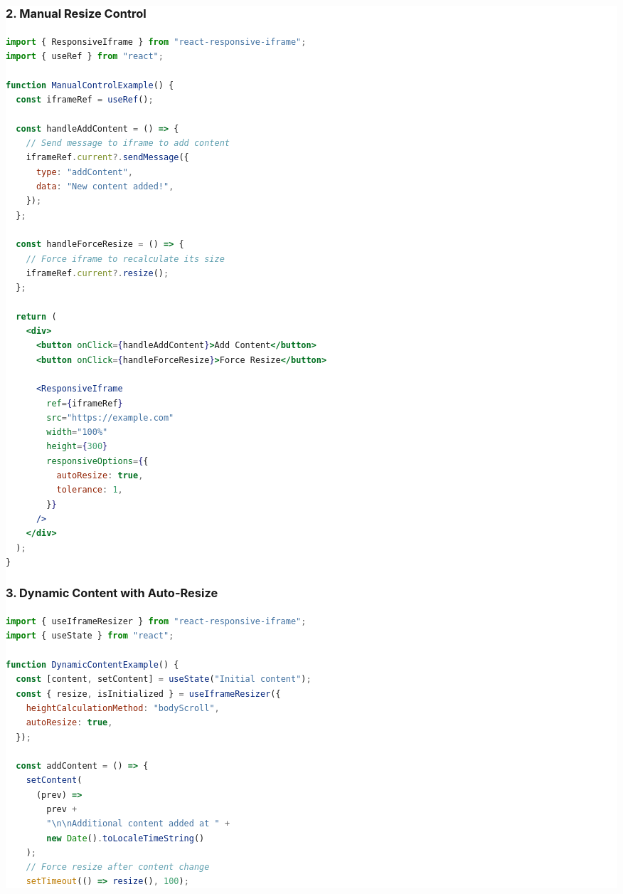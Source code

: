 ### 2. Manual Resize Control

```jsx
import { ResponsiveIframe } from "react-responsive-iframe";
import { useRef } from "react";

function ManualControlExample() {
  const iframeRef = useRef();

  const handleAddContent = () => {
    // Send message to iframe to add content
    iframeRef.current?.sendMessage({
      type: "addContent",
      data: "New content added!",
    });
  };

  const handleForceResize = () => {
    // Force iframe to recalculate its size
    iframeRef.current?.resize();
  };

  return (
    <div>
      <button onClick={handleAddContent}>Add Content</button>
      <button onClick={handleForceResize}>Force Resize</button>

      <ResponsiveIframe
        ref={iframeRef}
        src="https://example.com"
        width="100%"
        height={300}
        responsiveOptions={{
          autoResize: true,
          tolerance: 1,
        }}
      />
    </div>
  );
}
```

### 3. Dynamic Content with Auto-Resize

```jsx
import { useIframeResizer } from "react-responsive-iframe";
import { useState } from "react";

function DynamicContentExample() {
  const [content, setContent] = useState("Initial content");
  const { resize, isInitialized } = useIframeResizer({
    heightCalculationMethod: "bodyScroll",
    autoResize: true,
  });

  const addContent = () => {
    setContent(
      (prev) =>
        prev +
        "\n\nAdditional content added at " +
        new Date().toLocaleTimeString()
    );
    // Force resize after content change
    setTimeout(() => resize(), 100);
```
